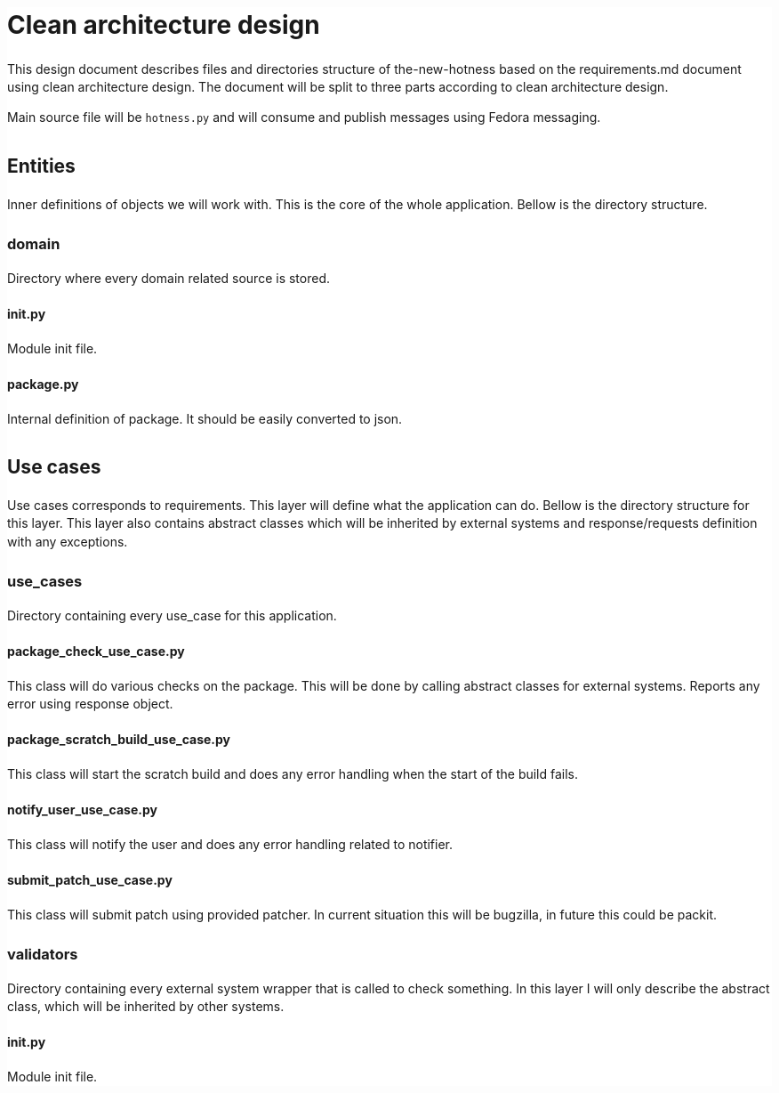 # Clean architecture design
This design document describes files and directories structure of the-new-hotness based on the requirements.md document using clean architecture design. The document will be split to three parts according to clean architecture design.

Main source file will be `hotness.py` and will consume and publish messages using Fedora messaging.

## Entities
Inner definitions of objects we will work with. This is the core of the whole application. Bellow is the directory structure.

### domain
Directory where every domain related source is stored.

#### __init__.py
Module init file.

#### package.py
Internal definition of package. It should be easily converted to json.

## Use cases
Use cases corresponds to requirements. This layer will define what the application can do. Bellow is the directory structure for this layer. This layer also contains abstract classes which will be inherited by external systems and response/requests definition with any exceptions.

### use_cases
Directory containing every use_case for this application.

#### package_check_use_case.py
This class will do various checks on the package. This will be done by calling abstract classes for external systems. Reports any error using response object.

#### package_scratch_build_use_case.py
This class will start the scratch build and does any error handling when the start of the build fails. 

#### notify_user_use_case.py
This class will notify the user and does any error handling related to notifier. 

#### submit_patch_use_case.py
This class will submit patch using provided patcher. In current situation this will be bugzilla, in future this could be packit. 

### validators 
Directory containing every external system wrapper that is called to check something. In this layer I will only describe the abstract class, which will be inherited by other systems.

#### __init__.py
Module init file.
